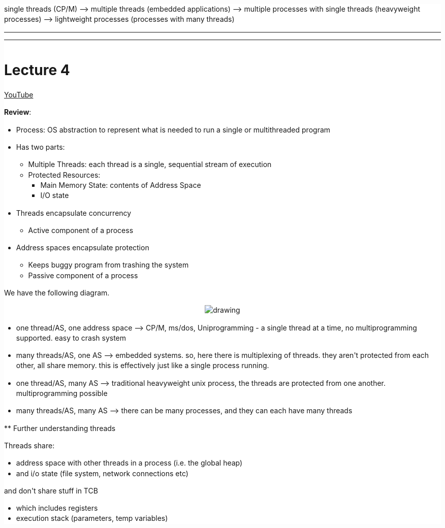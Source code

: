 single threads (CP/M) --> multiple threads (embedded applications) --> multiple processes with single threads (heavyweight processes) --> lightweight processes (processes with many threads)

  

----------------------------------------------------
----------------------------------------------------  
# Lecture 4
 
[YouTube](https://www.youtube.com/watch?v=Sj4OHlvOls4&list=PLggtecHMfYHA7j2rF7nZFgnepu_uPuYws&index=4)

**Review**:
- Process: OS abstraction to represent what is needed to run a single or multithreaded program

- Has two parts:
  - Multiple Threads: each thread is a single, sequential stream of execution
  - Protected Resources:
    - Main Memory State: contents of Address Space
    - I/O state 

- Threads encapsulate concurrency
  - Active component of a process
- Address spaces encapsulate protection
  - Keeps buggy program from trashing the system
  - Passive component of a process



We have the following diagram.

<p align="center">
<img src="./assets/operating-system/ucbOS_18.png" alt="drawing" width="500" height="300" style="center" />
</p>


- one thread/AS, one address space -->
    CP/M, ms/dos, Uniprogramming - a single thread at a time, no multiprogramming supported. easy to crash system

- many threads/AS, one AS --> embedded systems. so, here there is multiplexing of threads. they aren't protected from each other, all share memory. this is effectively just like a single process running.

- one thread/AS, many AS --> traditional heavyweight unix process, the threads are protected from one another. multiprogramming possible
- many threads/AS, many AS --> there can be many processes, and they can each have many threads


** Further understanding threads

Threads share:
- address space with other threads in a process (i.e. the global heap)
- and i/o state (file system, network connections etc)

and don't share stuff in TCB
- which includes registers
- execution stack (parameters, temp variables)
